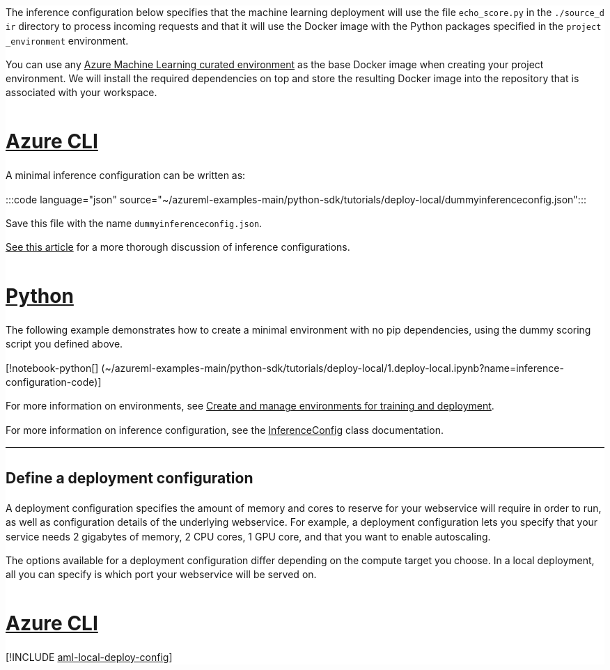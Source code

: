 The inference configuration below specifies that the machine learning deployment will use the file `echo_score.py` in the `./source_dir` directory to process incoming requests and that it will use the Docker image with the Python packages specified in the `project_environment` environment.

You can use any [Azure Machine Learning curated environment](./resource-curated-environments.md) as the base Docker image when creating your project environment. We will install the required dependencies on top and store the resulting Docker image into the repository that is associated with your workspace.

# [Azure CLI](#tab/azcli)

A minimal inference configuration can be written as:

:::code language="json" source="~/azureml-examples-main/python-sdk/tutorials/deploy-local/dummyinferenceconfig.json":::

Save this file with the name `dummyinferenceconfig.json`.


[See this article](./reference-azure-machine-learning-cli.md#inference-configuration-schema) for a more thorough discussion of inference configurations. 

# [Python](#tab/python)

The following example demonstrates how to create a minimal environment with no pip dependencies, using the dummy scoring script you defined above.

[!notebook-python[] (~/azureml-examples-main/python-sdk/tutorials/deploy-local/1.deploy-local.ipynb?name=inference-configuration-code)]

For more information on environments, see [Create and manage environments for training and deployment](how-to-use-environments.md).

For more information on inference configuration, see the [InferenceConfig](/python/api/azureml-core/azureml.core.model.inferenceconfig) class documentation.

---


## Define a deployment configuration

A deployment configuration specifies the amount of memory and cores to reserve for your webservice will require in order to run, as well as configuration details of the underlying webservice. For example, a deployment configuration lets you specify that your service needs 2 gigabytes of memory, 2 CPU cores, 1 GPU core, and that you want to enable autoscaling.

The options available for a deployment configuration differ depending on the compute target you choose. In a local deployment, all you can specify is which port your webservice will be served on.

# [Azure CLI](#tab/azcli)

[!INCLUDE [aml-local-deploy-config](../../includes/machine-learning-service-local-deploy-config.md)]
